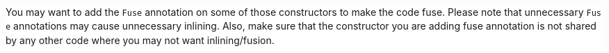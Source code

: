 You may want to add the `Fuse` annotation on some of those constructors
to make the code fuse. Please note that unnecessary `Fuse` annotations
may cause unnecessary inlining. Also, make sure that the constructor you
are adding fuse annotation is not shared by any other code where you may
not want inlining/fusion.

